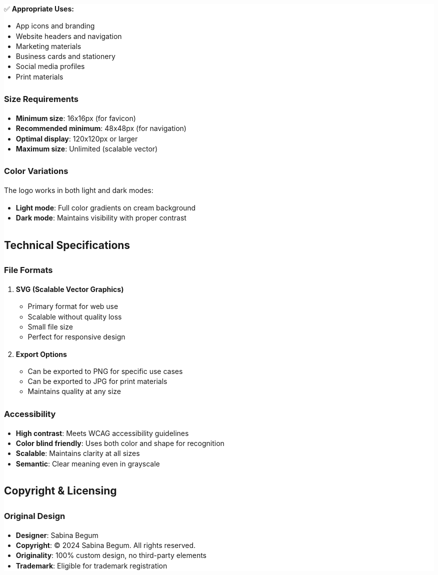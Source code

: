 ✅ **Appropriate Uses:**

- App icons and branding
- Website headers and navigation
- Marketing materials
- Business cards and stationery
- Social media profiles
- Print materials

### Size Requirements

- **Minimum size**: 16x16px (for favicon)
- **Recommended minimum**: 48x48px (for navigation)
- **Optimal display**: 120x120px or larger
- **Maximum size**: Unlimited (scalable vector)

### Color Variations

The logo works in both light and dark modes:

- **Light mode**: Full color gradients on cream background
- **Dark mode**: Maintains visibility with proper contrast

## Technical Specifications

### File Formats

1. **SVG (Scalable Vector Graphics)**
   - Primary format for web use
   - Scalable without quality loss
   - Small file size
   - Perfect for responsive design

2. **Export Options**
   - Can be exported to PNG for specific use cases
   - Can be exported to JPG for print materials
   - Maintains quality at any size

### Accessibility

- **High contrast**: Meets WCAG accessibility guidelines
- **Color blind friendly**: Uses both color and shape for recognition
- **Scalable**: Maintains clarity at all sizes
- **Semantic**: Clear meaning even in grayscale

## Copyright & Licensing

### Original Design

- **Designer**: Sabina Begum
- **Copyright**: © 2024 Sabina Begum. All rights reserved.
- **Originality**: 100% custom design, no third-party elements
- **Trademark**: Eligible for trademark registration
